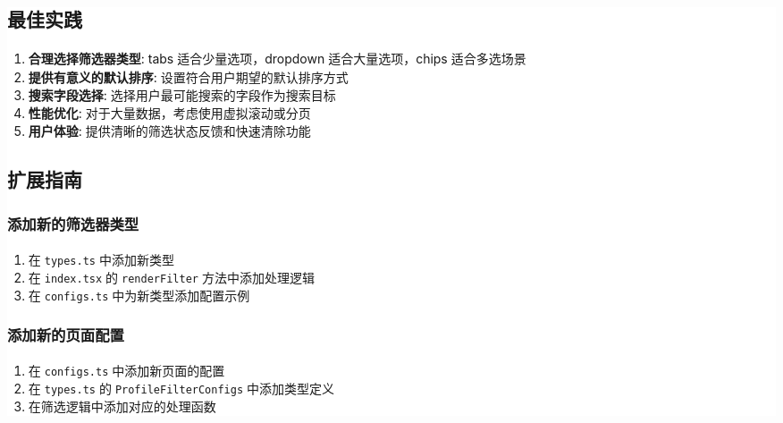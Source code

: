 ## 最佳实践

1. **合理选择筛选器类型**: tabs 适合少量选项，dropdown 适合大量选项，chips 适合多选场景
2. **提供有意义的默认排序**: 设置符合用户期望的默认排序方式
3. **搜索字段选择**: 选择用户最可能搜索的字段作为搜索目标
4. **性能优化**: 对于大量数据，考虑使用虚拟滚动或分页
5. **用户体验**: 提供清晰的筛选状态反馈和快速清除功能

## 扩展指南

### 添加新的筛选器类型

1. 在 `types.ts` 中添加新类型
2. 在 `index.tsx` 的 `renderFilter` 方法中添加处理逻辑
3. 在 `configs.ts` 中为新类型添加配置示例

### 添加新的页面配置

1. 在 `configs.ts` 中添加新页面的配置
2. 在 `types.ts` 的 `ProfileFilterConfigs` 中添加类型定义
3. 在筛选逻辑中添加对应的处理函数
